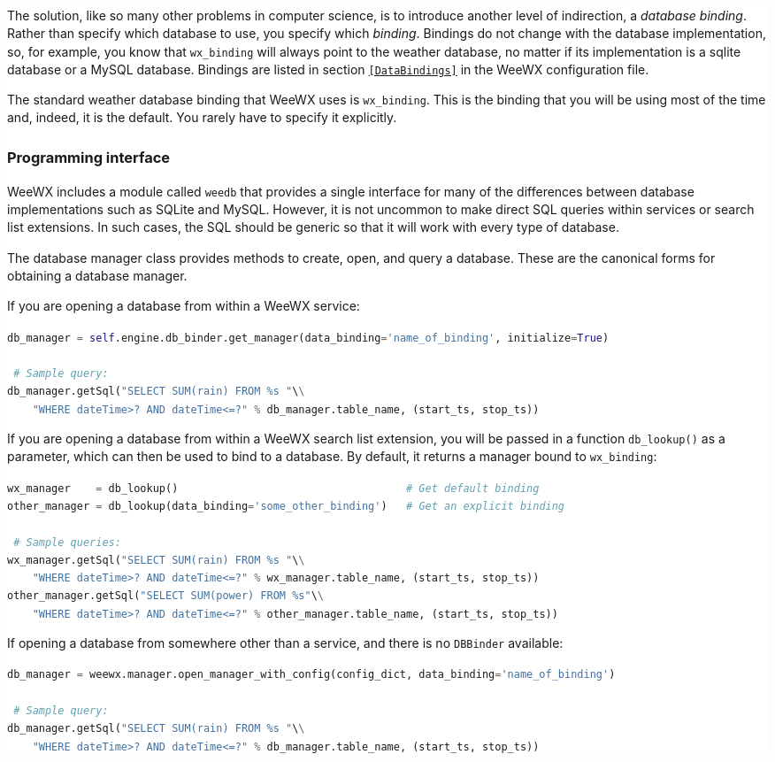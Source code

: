 The solution, like so many other problems in computer science, is to introduce
another level of indirection, a _database binding_. Rather than specify which
database to use, you specify which _binding_. Bindings do not change with the
database implementation, so, for example, you know that `wx_binding` will
always point to the weather database, no matter if its implementation is a
sqlite database or a MySQL database. Bindings are listed in section
[`[DataBindings]`](../../reference/weewx-options/data-bindings/) in the
WeeWX configuration file.

The standard weather database binding that WeeWX uses is `wx_binding`. This
is the binding that you will be using most of the time and, indeed, it is the
default. You rarely have to specify it explicitly.

### Programming interface

WeeWX includes a module called `weedb` that provides a single interface for
many of the differences between database implementations such as SQLite and
MySQL. However, it is not uncommon to make direct SQL queries within services
or search list extensions. In such cases, the SQL should be generic so that
it will work with every type of database.

The database manager class provides methods to create, open, and query a
database. These are the canonical forms for obtaining a database manager.

If you are opening a database from within a WeeWX service:

```python
db_manager = self.engine.db_binder.get_manager(data_binding='name_of_binding', initialize=True)

 # Sample query:
db_manager.getSql("SELECT SUM(rain) FROM %s "\\
    "WHERE dateTime>? AND dateTime<=?" % db_manager.table_name, (start_ts, stop_ts))
```

If you are opening a database from within a WeeWX search list extension, you
will be passed in a function `db_lookup()` as a parameter, which can then be
used to bind to a database. By default, it returns a manager bound to
`wx_binding`:

```python
wx_manager    = db_lookup()                                    # Get default binding
other_manager = db_lookup(data_binding='some_other_binding')   # Get an explicit binding

 # Sample queries:
wx_manager.getSql("SELECT SUM(rain) FROM %s "\\
    "WHERE dateTime>? AND dateTime<=?" % wx_manager.table_name, (start_ts, stop_ts))
other_manager.getSql("SELECT SUM(power) FROM %s"\\
    "WHERE dateTime>? AND dateTime<=?" % other_manager.table_name, (start_ts, stop_ts))
```

If opening a database from somewhere other than a service, and there is no
`DBBinder` available:

```python
db_manager = weewx.manager.open_manager_with_config(config_dict, data_binding='name_of_binding')

 # Sample query:
db_manager.getSql("SELECT SUM(rain) FROM %s "\\
    "WHERE dateTime>? AND dateTime<=?" % db_manager.table_name, (start_ts, stop_ts))
```
